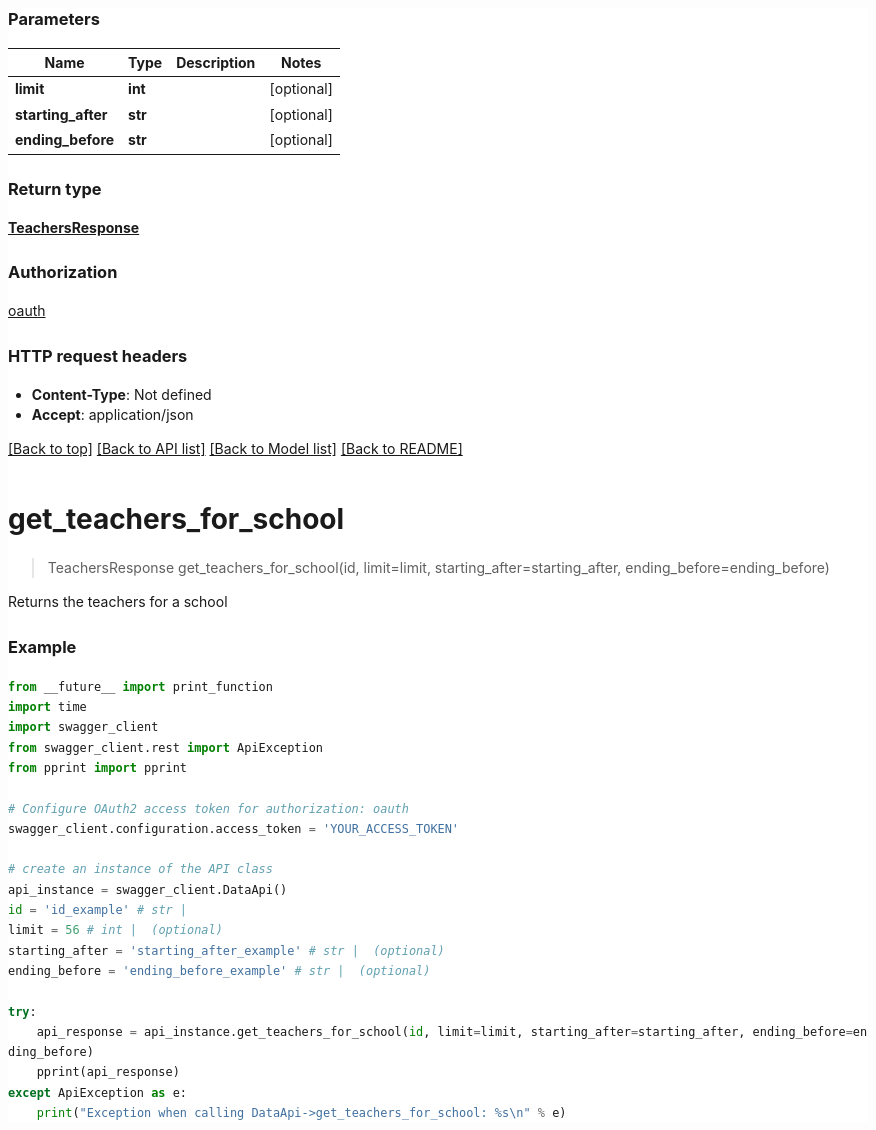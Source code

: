 ### Parameters

Name | Type | Description  | Notes
------------- | ------------- | ------------- | -------------
 **limit** | **int**|  | [optional] 
 **starting_after** | **str**|  | [optional] 
 **ending_before** | **str**|  | [optional] 

### Return type

[**TeachersResponse**](TeachersResponse.md)

### Authorization

[oauth](../README.md#oauth)

### HTTP request headers

 - **Content-Type**: Not defined
 - **Accept**: application/json

[[Back to top]](#) [[Back to API list]](../README.md#documentation-for-api-endpoints) [[Back to Model list]](../README.md#documentation-for-models) [[Back to README]](../README.md)

# **get_teachers_for_school**
> TeachersResponse get_teachers_for_school(id, limit=limit, starting_after=starting_after, ending_before=ending_before)



Returns the teachers for a school

### Example 
```python
from __future__ import print_function
import time
import swagger_client
from swagger_client.rest import ApiException
from pprint import pprint

# Configure OAuth2 access token for authorization: oauth
swagger_client.configuration.access_token = 'YOUR_ACCESS_TOKEN'

# create an instance of the API class
api_instance = swagger_client.DataApi()
id = 'id_example' # str | 
limit = 56 # int |  (optional)
starting_after = 'starting_after_example' # str |  (optional)
ending_before = 'ending_before_example' # str |  (optional)

try: 
    api_response = api_instance.get_teachers_for_school(id, limit=limit, starting_after=starting_after, ending_before=ending_before)
    pprint(api_response)
except ApiException as e:
    print("Exception when calling DataApi->get_teachers_for_school: %s\n" % e)
```
